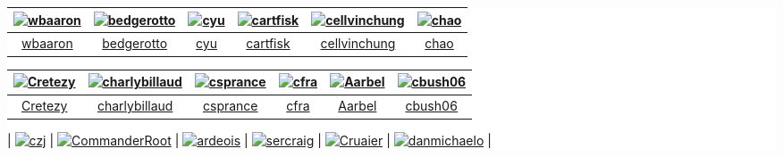 | [<img alt="wbaaron" src="https://avatars.githubusercontent.com/u/1048988?v=4&s=117" width="117">](https://github.com/wbaaron) | [<img alt="bedgerotto" src="https://avatars.githubusercontent.com/u/4459657?v=4&s=117" width="117">](https://github.com/bedgerotto) | [<img alt="cyu" src="https://avatars.githubusercontent.com/u/2431?v=4&s=117" width="117">](https://github.com/cyu) | [<img alt="cartfisk" src="https://avatars.githubusercontent.com/u/8764375?v=4&s=117" width="117">](https://github.com/cartfisk) | [<img alt="cellvinchung" src="https://avatars.githubusercontent.com/u/5347394?v=4&s=117" width="117">](https://github.com/cellvinchung) | [<img alt="chao" src="https://avatars.githubusercontent.com/u/55872?v=4&s=117" width="117">](https://github.com/chao) |
| :---------------------------------------------------------------------------------------------------------------------------: | :---------------------------------------------------------------------------------------------------------------------------------: | :----------------------------------------------------------------------------------------------------------------: | :-----------------------------------------------------------------------------------------------------------------------------: | :-------------------------------------------------------------------------------------------------------------------------------------: | :-------------------------------------------------------------------------------------------------------------------: |
|                                             [wbaaron](https://github.com/wbaaron)                                             |                                             [bedgerotto](https://github.com/bedgerotto)                                             |                                           [cyu](https://github.com/cyu)                                            |                                             [cartfisk](https://github.com/cartfisk)                                             |                                             [cellvinchung](https://github.com/cellvinchung)                                             |                                            [chao](https://github.com/chao)                                            |

| [<img alt="Cretezy" src="https://avatars.githubusercontent.com/u/2672503?v=4&s=117" width="117">](https://github.com/Cretezy) | [<img alt="charlybillaud" src="https://avatars.githubusercontent.com/u/31970410?v=4&s=117" width="117">](https://github.com/charlybillaud) | [<img alt="csprance" src="https://avatars.githubusercontent.com/u/7902617?v=4&s=117" width="117">](https://github.com/csprance) | [<img alt="cfra" src="https://avatars.githubusercontent.com/u/1347051?v=4&s=117" width="117">](https://github.com/cfra) | [<img alt="Aarbel" src="https://avatars.githubusercontent.com/u/25119847?v=4&s=117" width="117">](https://github.com/Aarbel) | [<img alt="cbush06" src="https://avatars.githubusercontent.com/u/15720146?v=4&s=117" width="117">](https://github.com/cbush06) |
| :---------------------------------------------------------------------------------------------------------------------------: | :----------------------------------------------------------------------------------------------------------------------------------------: | :-----------------------------------------------------------------------------------------------------------------------------: | :---------------------------------------------------------------------------------------------------------------------: | :--------------------------------------------------------------------------------------------------------------------------: | :----------------------------------------------------------------------------------------------------------------------------: |
|                                             [Cretezy](https://github.com/Cretezy)                                             |                                             [charlybillaud](https://github.com/charlybillaud)                                              |                                             [csprance](https://github.com/csprance)                                             |                                             [cfra](https://github.com/cfra)                                             |                                             [Aarbel](https://github.com/Aarbel)                                              |                                             [cbush06](https://github.com/cbush06)                                              |

| [<img alt="czj" src="https://avatars.githubusercontent.com/u/14306?v=4&s=117" width="117">](https://github.com/czj) | [<img alt="CommanderRoot" src="https://avatars.githubusercontent.com/u/4395417?v=4&s=117" width="117">](https://github.com/CommanderRoot) | [<img alt="ardeois" src="https://avatars.githubusercontent.com/u/1867939?v=4&s=117" width="117">](https://github.com/ardeois) | [<img alt="sercraig" src="https://avatars.githubusercontent.com/u/24261518?v=4&s=117" width="117">](https://github.com/sercraig) | [<img alt="Cruaier" src="https://avatars.githubusercontent.com/u/5204940?v=4&s=117" width="117">](https://github.com/Cruaier) | [<img alt="danmichaelo" src="https://avatars.githubusercontent.com/u/434495?v=4&s=117" width="117">](https://github.com/danmichaelo) |